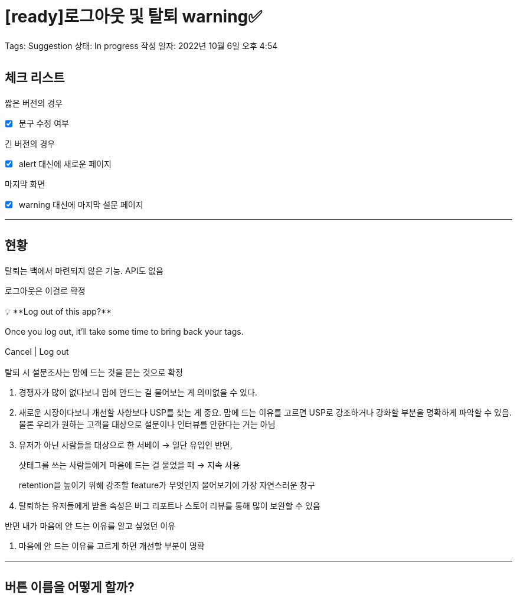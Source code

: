 # [ready]로그아웃 및 탈퇴 warning✅

Tags: Suggestion
상태: In progress
작성 일자: 2022년 10월 6일 오후 4:54

## 체크 리스트

짧은 버전의 경우

- [x]  문구 수정 여부

긴 버전의 경우

- [x]  alert 대신에 새로운 페이지

마지막 화면

- [x]  warning 대신에 마지막 설문 페이지

---

## 현황

탈퇴는 백에서 마련되지 않은 기능. API도 없음

로그아웃은 이걸로 확정

<aside>
💡 **Log out of this app?**

Once you log out, it’ll take some time
to bring back your tags.

Cancel | Log out

</aside>

탈퇴 시 설문조사는 맘에 드는 것을 묻는 것으로 확정

1. 경쟁자가 많이 없다보니 맘에 안드는 걸 물어보는 게 의미없을 수 있다.
2. 새로운 시장이다보니 개선할 사항보다 USP를 찾는 게 중요. 맘에 드는 이유를 고르면 USP로 강조하거나 강화할 부분을 명확하게 파악할 수 있음. 물론 우리가 원하는 고객을 대상으로 설문이나 인터뷰를 안한다는 거는 아님
3. 유저가 아닌 사람들을 대상으로 한 서베이 → 일단 유입인 반면, 
    
    샷태그를 쓰는 사람들에게 마음에 드는 걸 물었을 때 → 지속 사용
    
    retention을 높이기 위해 강조할 feature가 무엇인지 물어보기에 가장 자연스러운 창구
    
4. 탈퇴하는 유저들에게 받을 속성은 버그 리포트나 스토어 리뷰를 통해 많이 보완할 수 있음

반면 내가 마음에 안 드는 이유를 알고 싶었던 이유

1. 마음에 안 드는 이유를 고르게 하면 개선할 부분이 명확

---

## 버튼 이름을 어떻게 할까?
